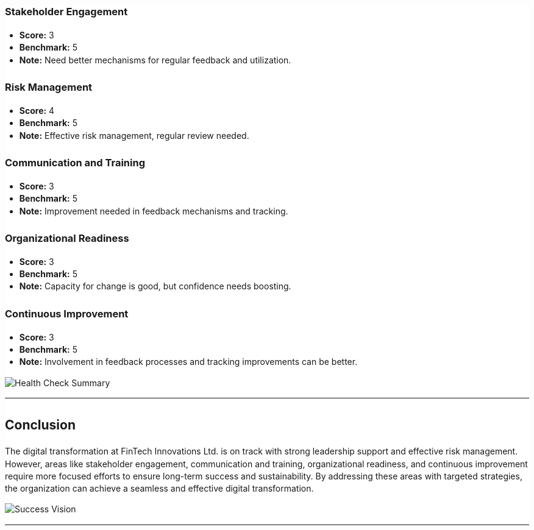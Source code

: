 ### Stakeholder Engagement
- **Score:** 3
- **Benchmark:** 5
- **Note:** Need better mechanisms for regular feedback and utilization.

### Risk Management
- **Score:** 4
- **Benchmark:** 5
- **Note:** Effective risk management, regular review needed.

### Communication and Training
- **Score:** 3
- **Benchmark:** 5
- **Note:** Improvement needed in feedback mechanisms and tracking.

### Organizational Readiness
- **Score:** 3
- **Benchmark:** 5
- **Note:** Capacity for change is good, but confidence needs boosting.

### Continuous Improvement
- **Score:** 3
- **Benchmark:** 5
- **Note:** Involvement in feedback processes and tracking improvements can be better.

![Health Check Summary](https://via.placeholder.com/800x400)

---

## Conclusion

The digital transformation at FinTech Innovations Ltd. is on track with strong leadership support and effective risk management. However, areas like stakeholder engagement, communication and training, organizational readiness, and continuous improvement require more focused efforts to ensure long-term success and sustainability. By addressing these areas with targeted strategies, the organization can achieve a seamless and effective digital transformation.

![Success Vision](https://via.placeholder.com/600x200)

---
```
